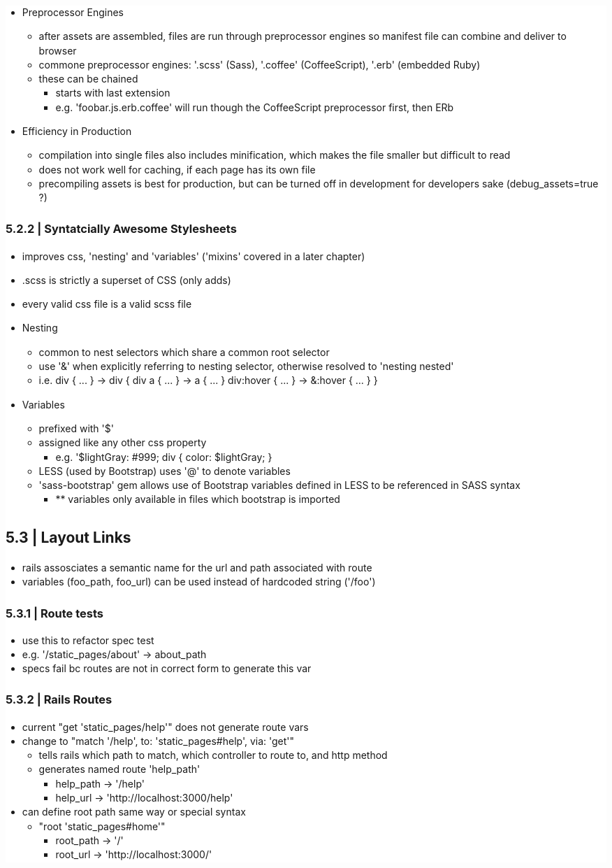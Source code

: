   - Preprocessor Engines
    - after assets are assembled, files are run through preprocessor engines so manifest file can combine and deliver to browser
    - commone preprocessor engines: '.scss' (Sass), '.coffee' (CoffeeScript), '.erb' (embedded Ruby)
    - these can be chained
      - starts with last extension
      - e.g. 'foobar.js.erb.coffee' will run though the CoffeeScript preprocessor first, then ERb

  - Efficiency in Production
    - compilation into single files also includes minification, which makes the file smaller but difficult to read
    - does not work well for caching, if each page has its own file
    - precompiling assets is best for production, but can be turned off in development for developers sake (debug_assets=true ?)

### 5.2.2 | Syntatcially Awesome Stylesheets
  - improves css, 'nesting' and 'variables' ('mixins' covered in a later chapter)
  - .scss is strictly a superset of CSS (only adds)
  - every valid css file is a valid scss file

  - Nesting
    - common to nest selectors which share a common root selector
    - use '&' when explicitly referring to nesting selector, otherwise resolved to 'nesting nested'
    - i.e.
      div { ... }        ->       div {
      div a { ... }      ->         a { ... }
      div:hover { ... }  ->         &:hover { ... } }

  - Variables
    - prefixed with '$'
    - assigned like any other css property
      - e.g. '$lightGray: #999; div { color: $lightGray; }
    - LESS (used by Bootstrap) uses '@' to denote variables
    - 'sass-bootstrap' gem allows use of Bootstrap variables defined in LESS to be referenced in SASS syntax
      - ** variables only available in files which bootstrap is imported


## 5.3 | Layout Links
  - rails assosciates a semantic name for the url and path associated with route
  - variables (foo_path, foo_url) can be used instead of hardcoded string ('/foo')

### 5.3.1 | Route tests
  - use this to refactor spec test
  - e.g. '/static_pages/about' -> about_path
  - specs fail bc routes are not in correct form to generate this var

### 5.3.2 | Rails Routes
  - current "get 'static_pages/help'" does not generate route vars
  - change to "match '/help', to: 'static_pages#help', via: 'get'"
    - tells rails which path to match, which controller to route to, and http method
    - generates named route 'help_path'
      - help_path   -> '/help'
      - help_url    -> 'http://localhost:3000/help'
  - can define root path same way or special syntax
    - "root 'static_pages#home'"
      - root_path   -> '/'
      - root_url    -> 'http://localhost:3000/'
